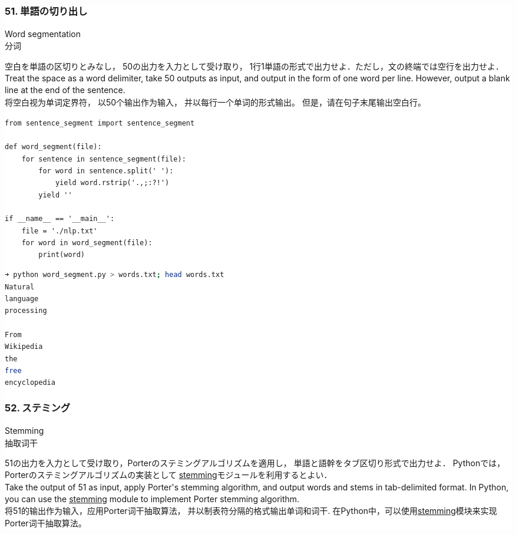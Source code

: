 ### 51. 単語の切り出し
Word segmentation<br/>
分词

空白を単語の区切りとみなし，
50の出力を入力として受け取り，
1行1単語の形式で出力せよ．ただし，文の終端では空行を出力せよ．<br/>
Treat the space as a word delimiter, 
take 50 outputs as input, 
and output in the form of one word per line. 
However, output a blank line at the end of the sentence.<br/>
将空白视为单词定界符，
以50个输出作为输入，
并以每行一个单词的形式输出。
但是，请在句子末尾输出空白行。
```pytohn
from sentence_segment import sentence_segment

def word_segment(file):
    for sentence in sentence_segment(file):
        for word in sentence.split(' '):
            yield word.rstrip('.,;:?!')
        yield ''

if __name__ == '__main__':
    file = './nlp.txt'
    for word in word_segment(file):
        print(word)
```
```zsh
➜ python word_segment.py > words.txt; head words.txt
Natural
language
processing

From
Wikipedia
the
free
encyclopedia

```
### 52. ステミング
Stemming<br/>
抽取词干

51の出力を入力として受け取り，Porterのステミングアルゴリズムを適用し，
単語と語幹をタブ区切り形式で出力せよ．
Pythonでは，
Porterのステミングアルゴリズムの実装として
[stemming](https://pypi.python.org/pypi/stemming)モジュールを利用するとよい．<br/>
Take the output of 51 as input, 
apply Porter's stemming algorithm, 
and output words and stems in tab-delimited format.
In Python, you can use the [stemming](https://pypi.python.org/pypi/stemming) 
module to implement Porter stemming algorithm.<br/>
将51的输出作为输入，应用Porter词干抽取算法，
并以制表符分隔的格式输出单词和词干.
在Python中，可以使用[stemming](https://pypi.python.org/pypi/stemming)模块来实现Porter词干抽取算法。
